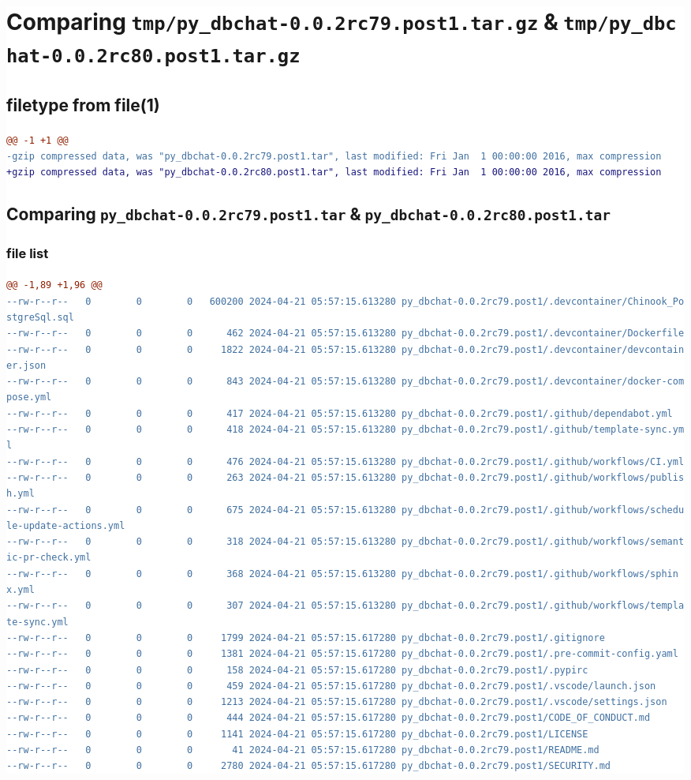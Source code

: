 # Comparing `tmp/py_dbchat-0.0.2rc79.post1.tar.gz` & `tmp/py_dbchat-0.0.2rc80.post1.tar.gz`

## filetype from file(1)

```diff
@@ -1 +1 @@
-gzip compressed data, was "py_dbchat-0.0.2rc79.post1.tar", last modified: Fri Jan  1 00:00:00 2016, max compression
+gzip compressed data, was "py_dbchat-0.0.2rc80.post1.tar", last modified: Fri Jan  1 00:00:00 2016, max compression
```

## Comparing `py_dbchat-0.0.2rc79.post1.tar` & `py_dbchat-0.0.2rc80.post1.tar`

### file list

```diff
@@ -1,89 +1,96 @@
--rw-r--r--   0        0        0   600200 2024-04-21 05:57:15.613280 py_dbchat-0.0.2rc79.post1/.devcontainer/Chinook_PostgreSql.sql
--rw-r--r--   0        0        0      462 2024-04-21 05:57:15.613280 py_dbchat-0.0.2rc79.post1/.devcontainer/Dockerfile
--rw-r--r--   0        0        0     1822 2024-04-21 05:57:15.613280 py_dbchat-0.0.2rc79.post1/.devcontainer/devcontainer.json
--rw-r--r--   0        0        0      843 2024-04-21 05:57:15.613280 py_dbchat-0.0.2rc79.post1/.devcontainer/docker-compose.yml
--rw-r--r--   0        0        0      417 2024-04-21 05:57:15.613280 py_dbchat-0.0.2rc79.post1/.github/dependabot.yml
--rw-r--r--   0        0        0      418 2024-04-21 05:57:15.613280 py_dbchat-0.0.2rc79.post1/.github/template-sync.yml
--rw-r--r--   0        0        0      476 2024-04-21 05:57:15.613280 py_dbchat-0.0.2rc79.post1/.github/workflows/CI.yml
--rw-r--r--   0        0        0      263 2024-04-21 05:57:15.613280 py_dbchat-0.0.2rc79.post1/.github/workflows/publish.yml
--rw-r--r--   0        0        0      675 2024-04-21 05:57:15.613280 py_dbchat-0.0.2rc79.post1/.github/workflows/schedule-update-actions.yml
--rw-r--r--   0        0        0      318 2024-04-21 05:57:15.613280 py_dbchat-0.0.2rc79.post1/.github/workflows/semantic-pr-check.yml
--rw-r--r--   0        0        0      368 2024-04-21 05:57:15.613280 py_dbchat-0.0.2rc79.post1/.github/workflows/sphinx.yml
--rw-r--r--   0        0        0      307 2024-04-21 05:57:15.613280 py_dbchat-0.0.2rc79.post1/.github/workflows/template-sync.yml
--rw-r--r--   0        0        0     1799 2024-04-21 05:57:15.617280 py_dbchat-0.0.2rc79.post1/.gitignore
--rw-r--r--   0        0        0     1381 2024-04-21 05:57:15.617280 py_dbchat-0.0.2rc79.post1/.pre-commit-config.yaml
--rw-r--r--   0        0        0      158 2024-04-21 05:57:15.617280 py_dbchat-0.0.2rc79.post1/.pypirc
--rw-r--r--   0        0        0      459 2024-04-21 05:57:15.617280 py_dbchat-0.0.2rc79.post1/.vscode/launch.json
--rw-r--r--   0        0        0     1213 2024-04-21 05:57:15.617280 py_dbchat-0.0.2rc79.post1/.vscode/settings.json
--rw-r--r--   0        0        0      444 2024-04-21 05:57:15.617280 py_dbchat-0.0.2rc79.post1/CODE_OF_CONDUCT.md
--rw-r--r--   0        0        0     1141 2024-04-21 05:57:15.617280 py_dbchat-0.0.2rc79.post1/LICENSE
--rw-r--r--   0        0        0       41 2024-04-21 05:57:15.617280 py_dbchat-0.0.2rc79.post1/README.md
--rw-r--r--   0        0        0     2780 2024-04-21 05:57:15.617280 py_dbchat-0.0.2rc79.post1/SECURITY.md
```